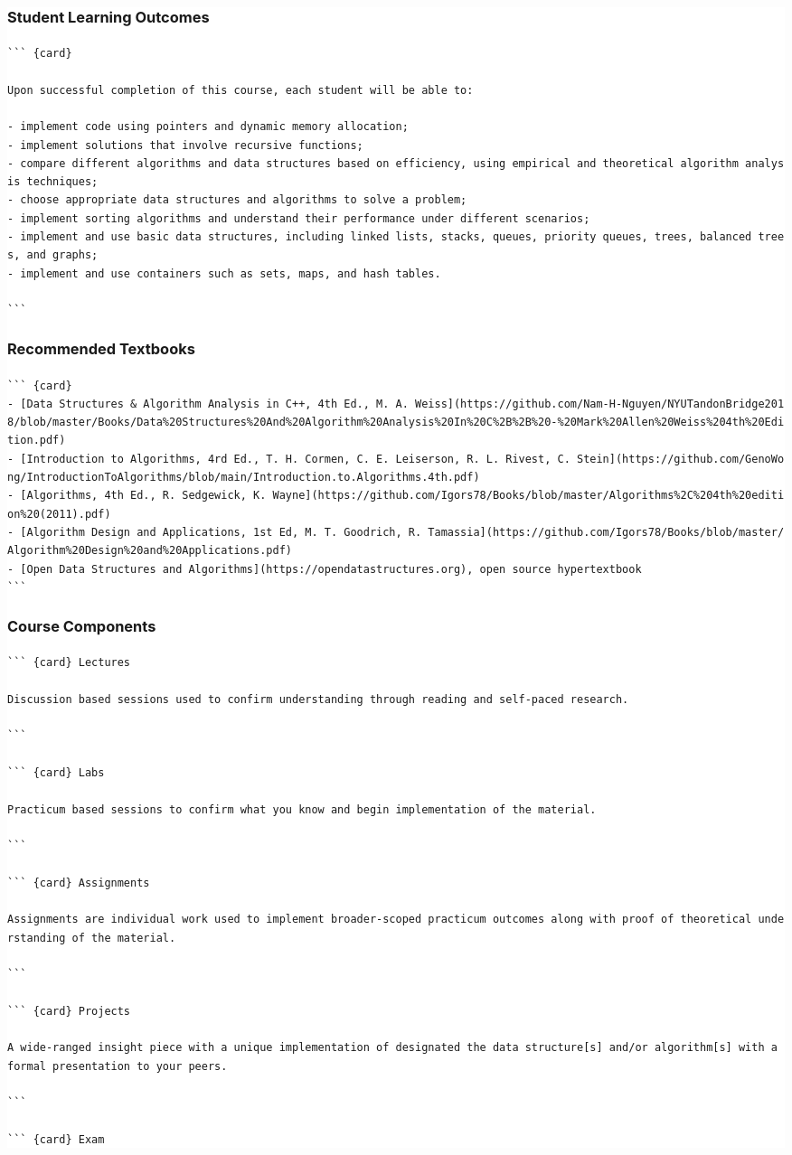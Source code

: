 ### Student Learning Outcomes

`````````{div} full-width
``` {card}

Upon successful completion of this course, each student will be able to:

- implement code using pointers and dynamic memory allocation;
- implement solutions that involve recursive functions;
- compare different algorithms and data structures based on efficiency, using empirical and theoretical algorithm analysis techniques;
- choose appropriate data structures and algorithms to solve a problem;
- implement sorting algorithms and understand their performance under different scenarios;
- implement and use basic data structures, including linked lists, stacks, queues, priority queues, trees, balanced trees, and graphs;
- implement and use containers such as sets, maps, and hash tables.

```
`````````

### Recommended Textbooks

`````````{div} full-width
``` {card}
- [Data Structures & Algorithm Analysis in C++, 4th Ed., M. A. Weiss](https://github.com/Nam-H-Nguyen/NYUTandonBridge2018/blob/master/Books/Data%20Structures%20And%20Algorithm%20Analysis%20In%20C%2B%2B%20-%20Mark%20Allen%20Weiss%204th%20Edition.pdf)
- [Introduction to Algorithms, 4rd Ed., T. H. Cormen, C. E. Leiserson, R. L. Rivest, C. Stein](https://github.com/GenoWong/IntroductionToAlgorithms/blob/main/Introduction.to.Algorithms.4th.pdf)
- [Algorithms, 4th Ed., R. Sedgewick, K. Wayne](https://github.com/Igors78/Books/blob/master/Algorithms%2C%204th%20edition%20(2011).pdf)
- [Algorithm Design and Applications, 1st Ed, M. T. Goodrich, R. Tamassia](https://github.com/Igors78/Books/blob/master/Algorithm%20Design%20and%20Applications.pdf)
- [Open Data Structures and Algorithms](https://opendatastructures.org), open source hypertextbook
```
`````````

### Course Components

`````````{div} full-width
``` {card} Lectures

Discussion based sessions used to confirm understanding through reading and self-paced research.

```

``` {card} Labs

Practicum based sessions to confirm what you know and begin implementation of the material.

```

``` {card} Assignments

Assignments are individual work used to implement broader-scoped practicum outcomes along with proof of theoretical understanding of the material.

```

``` {card} Projects

A wide-ranged insight piece with a unique implementation of designated the data structure[s] and/or algorithm[s] with a formal presentation to your peers.

```

``` {card} Exam
`````````
